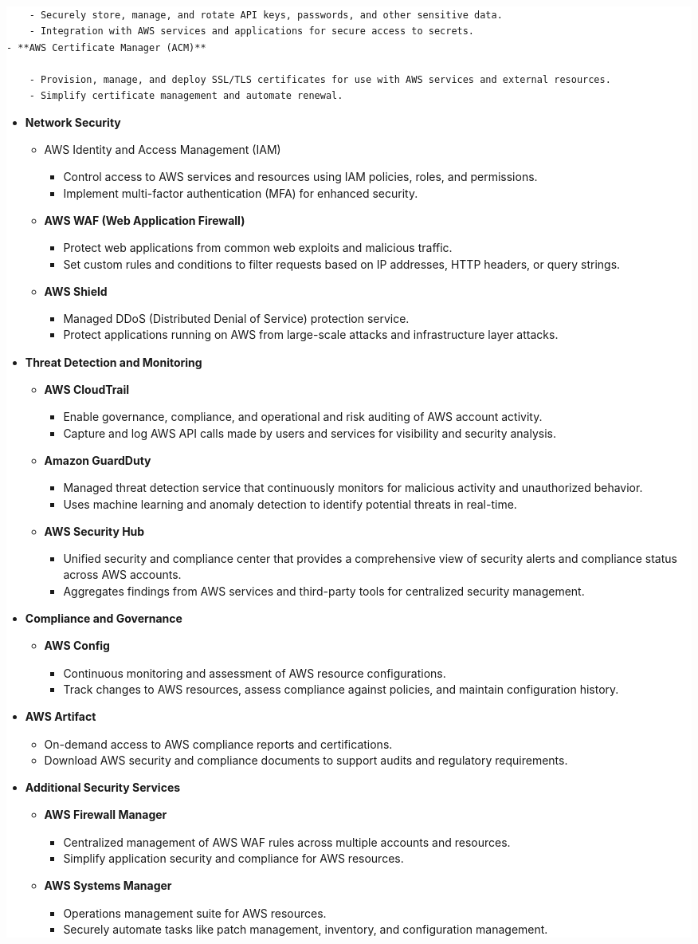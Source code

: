         - Securely store, manage, and rotate API keys, passwords, and other sensitive data.
        - Integration with AWS services and applications for secure access to secrets.
    - **AWS Certificate Manager (ACM)**

        - Provision, manage, and deploy SSL/TLS certificates for use with AWS services and external resources.
        - Simplify certificate management and automate renewal.
- **Network Security**
    - AWS Identity and Access Management (IAM)
        - Control access to AWS services and resources using IAM policies, roles, and permissions.
        - Implement multi-factor authentication (MFA) for enhanced security.
    - **AWS WAF (Web Application Firewall)**

        - Protect web applications from common web exploits and malicious traffic.
        - Set custom rules and conditions to filter requests based on IP addresses, HTTP headers, or query strings.
    - **AWS Shield**

        - Managed DDoS (Distributed Denial of Service) protection service.
        - Protect applications running on AWS from large-scale attacks and infrastructure layer attacks.
- **Threat Detection and Monitoring**
    - **AWS CloudTrail**

        - Enable governance, compliance, and operational and risk auditing of AWS account activity.
        - Capture and log AWS API calls made by users and services for visibility and security analysis.
    - **Amazon GuardDuty**

        - Managed threat detection service that continuously monitors for malicious activity and unauthorized behavior.
        - Uses machine learning and anomaly detection to identify potential threats in real-time.
    - **AWS Security Hub**

        - Unified security and compliance center that provides a comprehensive view of security alerts and compliance status across AWS accounts.
        - Aggregates findings from AWS services and third-party tools for centralized security management.
- **Compliance and Governance**
    - **AWS Config**

        - Continuous monitoring and assessment of AWS resource configurations.
        - Track changes to AWS resources, assess compliance against policies, and maintain configuration history.
- **AWS Artifact**

    - On-demand access to AWS compliance reports and certifications.
    - Download AWS security and compliance documents to support audits and regulatory requirements.
- **Additional Security Services**
    - **AWS Firewall Manager**

        - Centralized management of AWS WAF rules across multiple accounts and resources.
        - Simplify application security and compliance for AWS resources.
    - **AWS Systems Manager**

        - Operations management suite for AWS resources.
        - Securely automate tasks like patch management, inventory, and configuration management.

